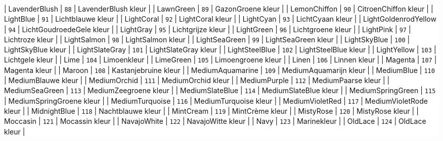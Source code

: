 | LavenderBlush | `88` | LavenderBlush kleur |
| LawnGreen | `89` | GazonGroene kleur |
| LemonChiffon | `90` | CitroenChiffon kleur |
| LightBlue | `91` | Lichtblauwe kleur |
| LightCoral | `92` | LightCoral kleur |
| LightCyan | `93` | LichtCyaan kleur |
| LightGoldenrodYellow | `94` | LichtGoudroedeGele kleur |
| LightGray | `95` | Lichtgrijze kleur |
| LightGreen | `96` | Lichtgroene kleur |
| LightPink | `97` | Lichtroze kleur |
| LightSalmon | `98` | LightSalmon kleur |
| LightSeaGreen | `99` | LightSeaGreen kleur |
| LightSkyBlue | `100` | LightSkyBlue kleur |
| LightSlateGray | `101` | LightSlateGray kleur |
| LightSteelBlue | `102` | LightSteelBlue kleur |
| LightYellow | `103` | Lichtgele kleur |
| Lime | `104` | Limoenkleur |
| LimeGreen | `105` | Limoengroene kleur |
| Linen | `106` | Linnen kleur |
| Magenta | `107` | Magenta kleur |
| Maroon | `108` | Kastanjebruine kleur |
| MediumAquamarine | `109` | MediumAquamarijn kleur |
| MediumBlue | `110` | MediumBlauwe kleur |
| MediumOrchid | `111` | MediumOrchid kleur |
| MediumPurple | `112` | MediumPaarse kleur |
| MediumSeaGreen | `113` | MediumZeegroene kleur |
| MediumSlateBlue | `114` | MediumSlateBlue kleur |
| MediumSpringGreen | `115` | MediumSpringGroene kleur |
| MediumTurquoise | `116` | MediumTurquoise kleur |
| MediumVioletRed | `117` | MediumVioletRode kleur |
| MidnightBlue | `118` | Nachtblauwe kleur |
| MintCream | `119` | MintCrème kleur |
| MistyRose | `120` | MistyRose kleur |
| Moccasin | `121` | Mocassin kleur |
| NavajoWhite | `122` | NavajoWitte kleur |
| Navy | `123` | Marinekleur |
| OldLace | `124` | OldLace kleur |